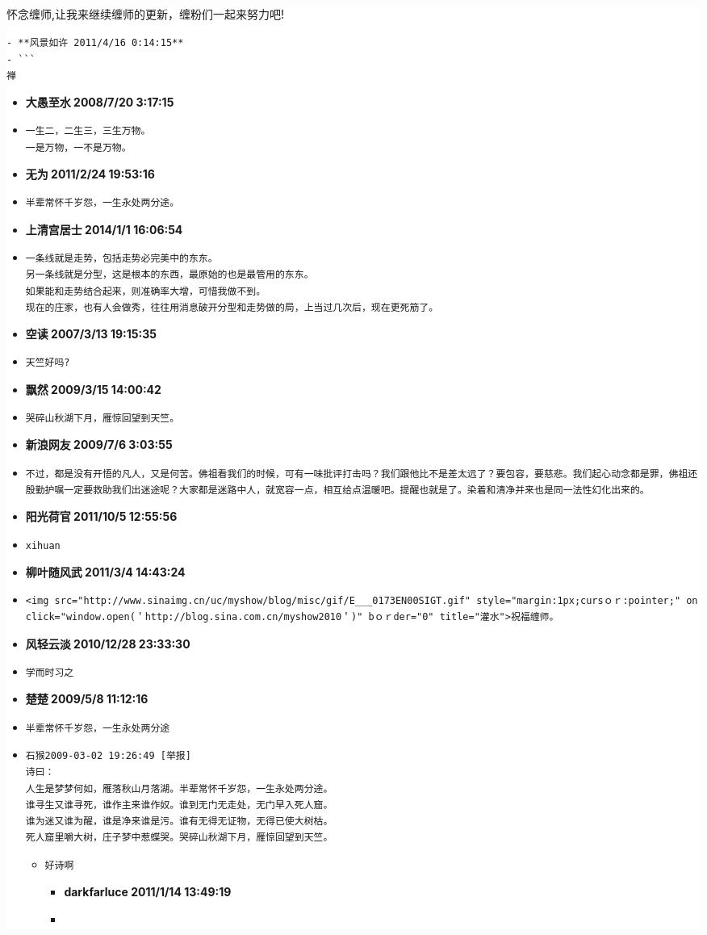   怀念缠师,让我来继续缠师的更新，缠粉们一起来努力吧!
  ```
- **风景如许 2011/4/16 0:14:15**
- ```
  禅
  ```
- **大愚至水 2008/7/20 3:17:15**
- ```
  一生二，二生三，三生万物。
  一是万物，一不是万物。
  ```
- **无为 2011/2/24 19:53:16**
- ```
  半辈常怀千岁怨，一生永处两分途。
  ```
- **上清宫居士 2014/1/1 16:06:54**
- ```
  一条线就是走势，包括走势必完美中的东东。
  另一条线就是分型，这是根本的东西，最原始的也是最管用的东东。
  如果能和走势结合起来，则准确率大增，可惜我做不到。
  现在的庄家，也有人会做秀，往往用消息破开分型和走势做的局，上当过几次后，现在更死筋了。
  ```
- **空读 2007/3/13 19:15:35**
- ```
  天竺好吗?
  ```
- **飘然 2009/3/15 14:00:42**
- ```
  哭碎山秋湖下月，雁惊回望到天竺。
  ```
- **新浪网友 2009/7/6 3:03:55**
- ```
  不过，都是没有开悟的凡人，又是何苦。佛祖看我们的时候，可有一味批评打击吗？我们跟他比不是差太远了？要包容，要慈悲。我们起心动念都是罪，佛祖还殷勤护嘱一定要救助我们出迷途呢？大家都是迷路中人，就宽容一点，相互给点温暖吧。提醒也就是了。染着和清净并来也是同一法性幻化出来的。
  ```
- **阳光荷官 2011/10/5 12:55:56**
- ```
  xihuan
  ```
- **柳叶随风武 2011/3/4 14:43:24**
- ```
  <img src="http://www.sinaimg.cn/uc/myshow/blog/misc/gif/E___0173EN00SIGT.gif" style="margin:1px;cursｏｒ:pointer;" onclick="window.open(＇http://blog.sina.com.cn/myshow2010＇)" bｏｒder="0" title="灌水">祝福缠师。
  ```
- **风轻云淡 2010/12/28 23:33:30**
- ```
  学而时习之
  ```
- **楚楚 2009/5/8 11:12:16**
- ```
  半辈常怀千岁怨，一生永处两分途
  ```
- ```
  石猴2009-03-02 19:26:49 [举报]
  诗曰：
  人生是梦梦何如，雁落秋山月落湖。半辈常怀千岁怨，一生永处两分途。
  谁寻生又谁寻死，谁作主来谁作奴。谁到无门无走处，无门早入死人窟。
  谁为迷又谁为醒，谁是净来谁是污。谁有无得无证物，无得已使大树枯。
  死人窟里嚼大树，庄子梦中惹蝶哭。哭碎山秋湖下月，雁惊回望到天竺。
  ```
   - ```
     好诗啊
     ```
      - **darkfarluce 2011/1/14 13:49:19**
      - ```
  ```